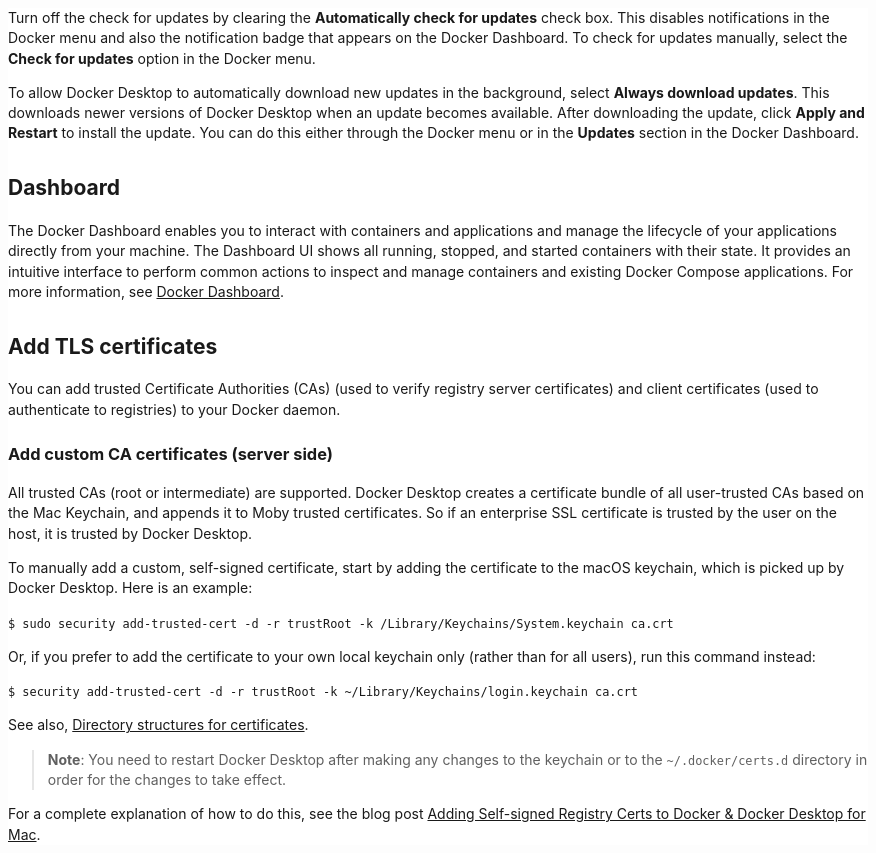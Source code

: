 Turn off the check for updates by clearing the **Automatically check for updates** check box. This disables notifications in the Docker menu and also the notification badge that appears on the Docker Dashboard. To check for updates manually, select the **Check for updates** option in the Docker menu.

To allow Docker Desktop to automatically download new updates in the background, select **Always download updates**. This downloads newer versions of Docker Desktop when an update becomes available. After downloading the update, click **Apply and Restart** to install the update. You can do this either through the Docker menu or in the **Updates** section in the Docker Dashboard.

## Dashboard[](https://docs.docker.com/desktop/mac/#dashboard)

The Docker Dashboard enables you to interact with containers and applications and manage the lifecycle of your applications directly from your machine. The Dashboard UI shows all running, stopped, and started containers with their state. It provides an intuitive interface to perform common actions to inspect and manage containers and existing Docker Compose applications. For more information, see [Docker Dashboard](https://docs.docker.com/desktop/dashboard/).

## Add TLS certificates[](https://docs.docker.com/desktop/mac/#add-tls-certificates)

You can add trusted Certificate Authorities (CAs) (used to verify registry server certificates) and client certificates (used to authenticate to registries) to your Docker daemon.

### Add custom CA certificates (server side)[](https://docs.docker.com/desktop/mac/#add-custom-ca-certificates-server-side)

All trusted CAs (root or intermediate) are supported. Docker Desktop creates a certificate bundle of all user-trusted CAs based on the Mac Keychain, and appends it to Moby trusted certificates. So if an enterprise SSL certificate is trusted by the user on the host, it is trusted by Docker Desktop.

To manually add a custom, self-signed certificate, start by adding the certificate to the macOS keychain, which is picked up by Docker Desktop. Here is an example:

```
$ sudo security add-trusted-cert -d -r trustRoot -k /Library/Keychains/System.keychain ca.crt
```

Or, if you prefer to add the certificate to your own local keychain only (rather than for all users), run this command instead:

```
$ security add-trusted-cert -d -r trustRoot -k ~/Library/Keychains/login.keychain ca.crt
```

See also, [Directory structures for certificates](https://docs.docker.com/desktop/mac/#directory-structures-for-certificates).

> **Note**: You need to restart Docker Desktop after making any changes to the keychain or to the `~/.docker/certs.d` directory in order for the changes to take effect.

For a complete explanation of how to do this, see the blog post [Adding Self-signed Registry Certs to Docker & Docker Desktop for Mac](https://blog.container-solutions.com/adding-self-signed-registry-certs-docker-mac).
